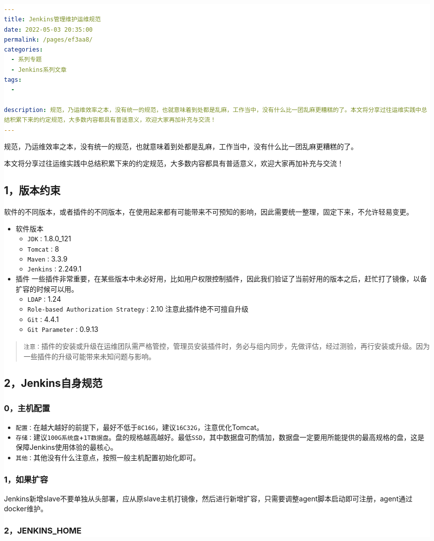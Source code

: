 ```yaml
---
title: Jenkins管理维护运维规范
date: 2022-05-03 20:35:00
permalink: /pages/ef3aa8/
categories:
  - 系列专题
  - Jenkins系列文章
tags:
  -

description: 规范，乃运维效率之本，没有统一的规范，也就意味着到处都是乱麻，工作当中，没有什么比一团乱麻更糟糕的了。本文将分享过往运维实践中总结积累下来的约定规范，大多数内容都具有普适意义，欢迎大家再加补充与交流！
---
```



规范，乃运维效率之本，没有统一的规范，也就意味着到处都是乱麻，工作当中，没有什么比一团乱麻更糟糕的了。

本文将分享过往运维实践中总结积累下来的约定规范，大多数内容都具有普适意义，欢迎大家再加补充与交流！

## 1，版本约束

软件的不同版本，或者插件的不同版本，在使用起来都有可能带来不可预知的影响，因此需要统一整理，固定下来，不允许轻易变更。

- 软件版本
  - `JDK：`1.8.0_121
  - `Tomcat：`8
  - `Maven：`3.3.9
  - `Jenkins：`2.249.1
- 插件
  一些插件非常重要，在某些版本中未必好用，比如用户权限控制插件，因此我们验证了当前好用的版本之后，赶忙打了镜像，以备扩容的时候可以用。
  - `LDAP：`1.24
  - `Role-based Authorization Strategy：`2.10 注意此插件绝不可擅自升级
  - `Git：`4.4.1
  - `Git Parameter：`0.9.13

> `注意：`插件的安装或升级在运维团队需严格管控，管理员安装插件时，务必与组内同步，先做评估，经过测验，再行安装或升级。因为一些插件的升级可能带来未知问题与影响。

## 2，Jenkins自身规范

### 0，主机配置

-   `配置：`在越大越好的前提下，最好不低于`8C16G`，建议`16C32G`，注意优化Tomcat。
-  `存储：`建议`100G系统盘`+`1T数据盘`。盘的规格越高越好。最低`SSD`，其中数据盘可酌情加，数据盘一定要用所能提供的最高规格的盘，这是保障Jenkins使用体验的最核心。
- `其他：`其他没有什么注意点，按照一般主机配置初始化即可。


### 1，如果扩容

Jenkins新增slave不要单独从头部署，应从原slave主机打镜像，然后进行新增扩容，只需要调整agent脚本启动即可注册，agent通过docker维护。

### 2，JENKINS_HOME
